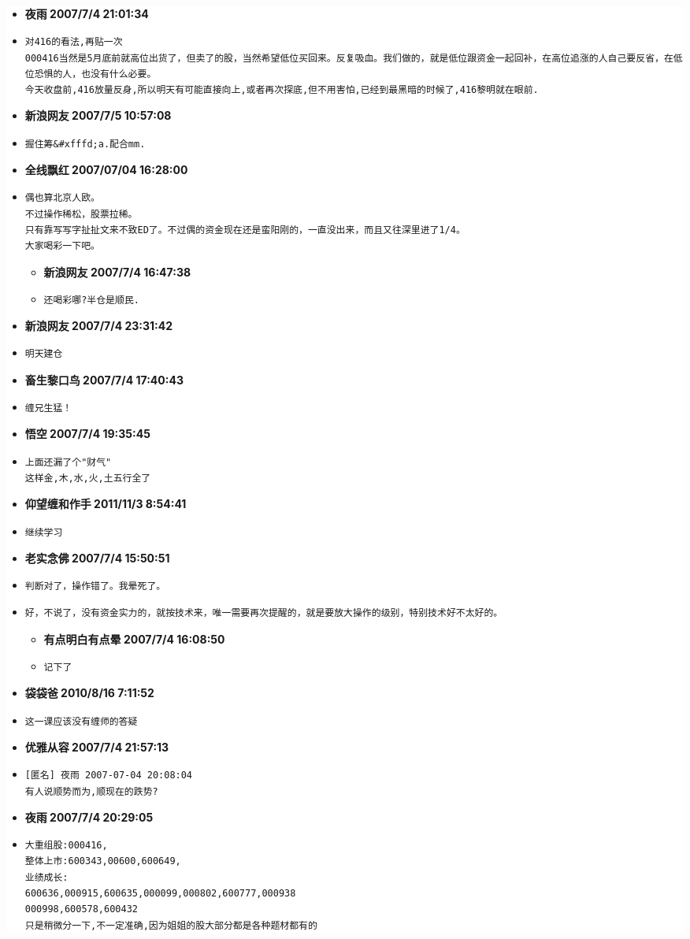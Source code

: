 - **夜雨 2007/7/4 21:01:34**
- ```
  对416的看法,再贴一次
  000416当然是5月底前就高位出货了，但卖了的股，当然希望低位买回来。反复吸血。我们做的，就是低位跟资金一起回补，在高位追涨的人自己要反省，在低位恐惧的人，也没有什么必要。 
  今天收盘前,416放量反身,所以明天有可能直接向上,或者再次探底,但不用害怕,已经到最黑暗的时候了,416黎明就在眼前.
  ```
- **新浪网友 2007/7/5 10:57:08**
- ```
  握住筹&#xfffd;a.配合mm.
  ```
- **全线飘红  2007/07/04 16:28:00**
- ```
  偶也算北京人欧。
  不过操作稀松，股票拉稀。
  只有靠写写字扯扯文来不致ED了。不过偶的资金现在还是蛮阳刚的，一直没出来，而且又往深里进了1/4。
  大家喝彩一下吧。 
  ```
   - **新浪网友 2007/7/4 16:47:38**
   - ```
     还喝彩哪?半仓是顺民.
     ```
- **新浪网友 2007/7/4 23:31:42**
- ```
  明天建仓
  ```
- **畜生黎口鸟 2007/7/4 17:40:43**
- ```
  缠兄生猛！
  ```
- **悟空 2007/7/4 19:35:45**
- ```
  上面还漏了个"财气"
  这样金,木,水,火,土五行全了
  ```
- **仰望缠和作手 2011/11/3 8:54:41**
- ```
  继续学习
  ```
- **老实念佛 2007/7/4 15:50:51**
- ```
  判断对了，操作错了。我晕死了。
  ```
- ```
  好，不说了，没有资金实力的，就按技术来，唯一需要再次提醒的，就是要放大操作的级别，特别技术好不太好的。
  ```
   - **有点明白有点晕 2007/7/4 16:08:50**
   - ```
     记下了
     ```
- **袋袋爸 2010/8/16 7:11:52**
- ```
  这一课应该没有缠师的答疑
  ```
- **优雅从容 2007/7/4 21:57:13**
- ```
  [匿名] 夜雨 2007-07-04 20:08:04 
  有人说顺势而为,顺现在的跌势? 
  ```
- **夜雨 2007/7/4 20:29:05**
- ```
  大重组股:000416,
  整体上市:600343,00600,600649,
  业绩成长:
  600636,000915,600635,000099,000802,600777,000938
  000998,600578,600432
  只是稍微分一下,不一定准确,因为姐姐的股大部分都是各种题材都有的
  ```